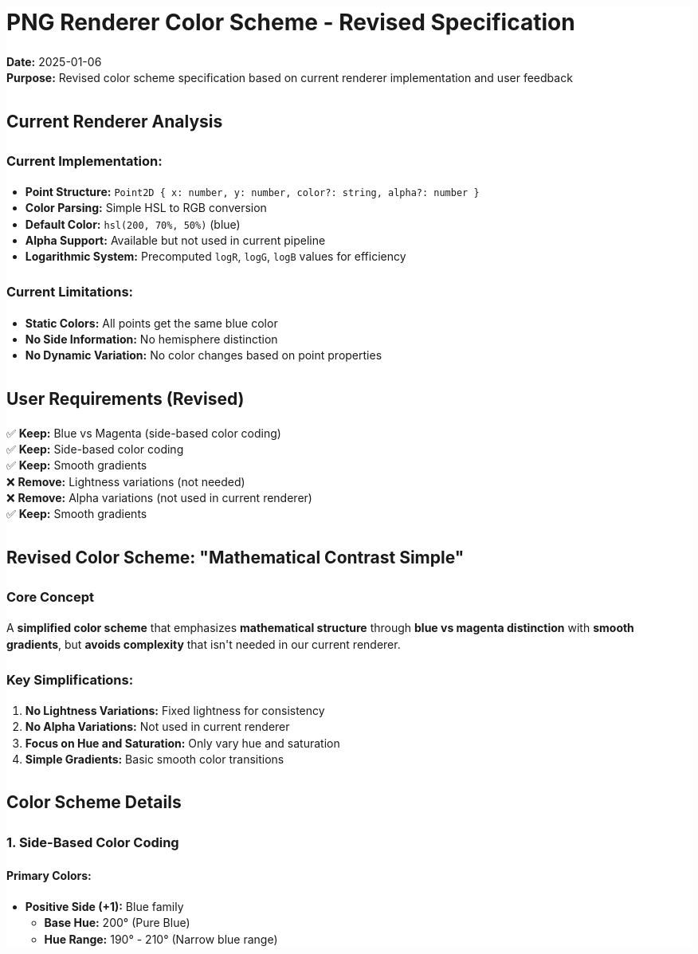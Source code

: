 # PNG Renderer Color Scheme - Revised Specification

**Date:** 2025-01-06  
**Purpose:** Revised color scheme specification based on current renderer implementation and user feedback

## Current Renderer Analysis

### Current Implementation:
- **Point Structure:** `Point2D { x: number, y: number, color?: string, alpha?: number }`
- **Color Parsing:** Simple HSL to RGB conversion
- **Default Color:** `hsl(200, 70%, 50%)` (blue)
- **Alpha Support:** Available but not used in current pipeline
- **Logarithmic System:** Precomputed `logR`, `logG`, `logB` values for efficiency

### Current Limitations:
- **Static Colors:** All points get the same blue color
- **No Side Information:** No hemisphere distinction
- **No Dynamic Variation:** No color changes based on point properties

## User Requirements (Revised)

✅ **Keep:** Blue vs Magenta (side-based color coding)  
✅ **Keep:** Side-based color coding  
✅ **Keep:** Smooth gradients  
❌ **Remove:** Lightness variations (not needed)  
❌ **Remove:** Alpha variations (not used in current renderer)  
✅ **Keep:** Smooth gradients  

## Revised Color Scheme: "Mathematical Contrast Simple"

### Core Concept
A **simplified color scheme** that emphasizes **mathematical structure** through **blue vs magenta distinction** with **smooth gradients**, but **avoids complexity** that isn't needed in our current renderer.

### Key Simplifications:
1. **No Lightness Variations:** Fixed lightness for consistency
2. **No Alpha Variations:** Not used in current renderer
3. **Focus on Hue and Saturation:** Only vary hue and saturation
4. **Simple Gradients:** Basic smooth color transitions

## Color Scheme Details

### 1. Side-Based Color Coding

#### Primary Colors:
- **Positive Side (+1):** Blue family
  - **Base Hue:** 200° (Pure Blue)
  - **Hue Range:** 190° - 210° (Narrow blue range)
  